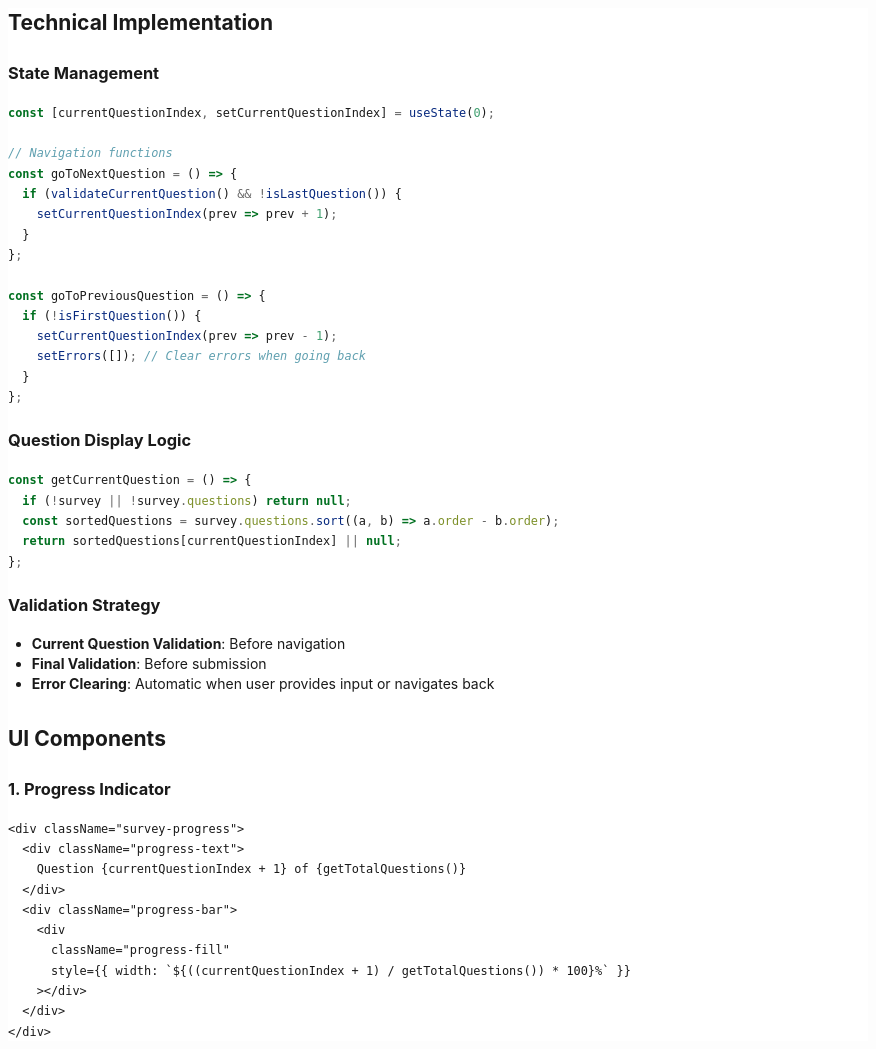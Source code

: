 ## Technical Implementation

### State Management
```typescript
const [currentQuestionIndex, setCurrentQuestionIndex] = useState(0);

// Navigation functions
const goToNextQuestion = () => {
  if (validateCurrentQuestion() && !isLastQuestion()) {
    setCurrentQuestionIndex(prev => prev + 1);
  }
};

const goToPreviousQuestion = () => {
  if (!isFirstQuestion()) {
    setCurrentQuestionIndex(prev => prev - 1);
    setErrors([]); // Clear errors when going back
  }
};
```

### Question Display Logic
```typescript
const getCurrentQuestion = () => {
  if (!survey || !survey.questions) return null;
  const sortedQuestions = survey.questions.sort((a, b) => a.order - b.order);
  return sortedQuestions[currentQuestionIndex] || null;
};
```

### Validation Strategy
- **Current Question Validation**: Before navigation
- **Final Validation**: Before submission
- **Error Clearing**: Automatic when user provides input or navigates back

## UI Components

### 1. Progress Indicator
```tsx
<div className="survey-progress">
  <div className="progress-text">
    Question {currentQuestionIndex + 1} of {getTotalQuestions()}
  </div>
  <div className="progress-bar">
    <div 
      className="progress-fill" 
      style={{ width: `${((currentQuestionIndex + 1) / getTotalQuestions()) * 100}%` }}
    ></div>
  </div>
</div>
```
